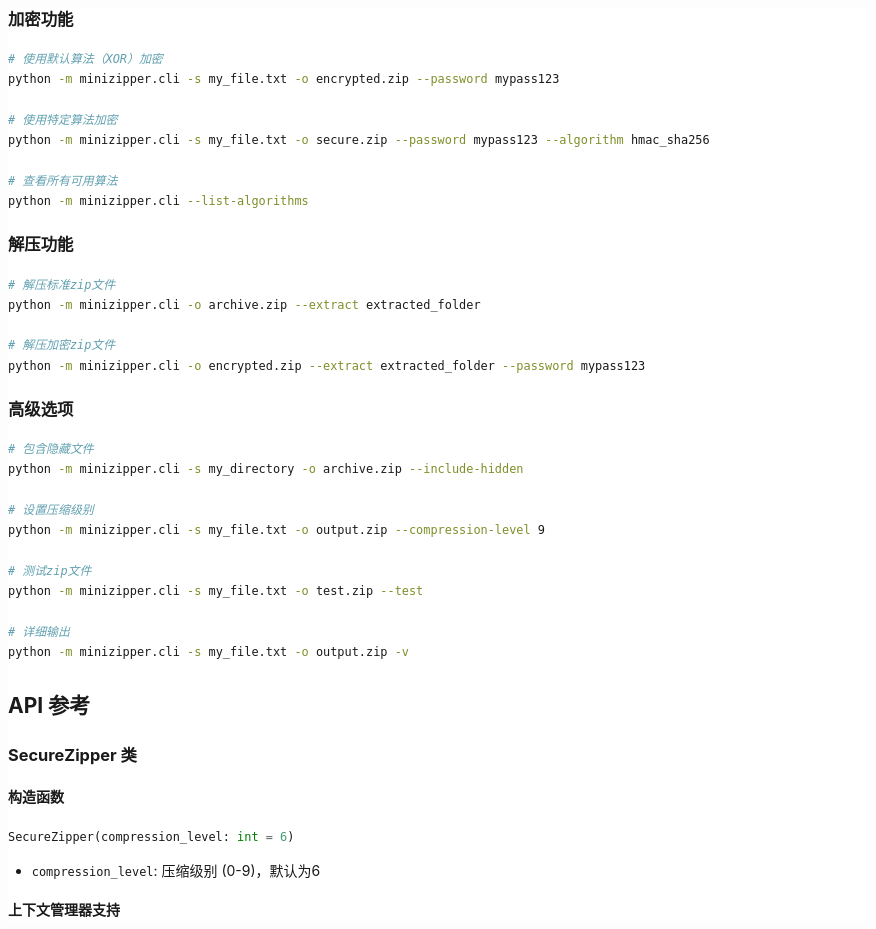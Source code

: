 ### 加密功能

```bash
# 使用默认算法（XOR）加密
python -m minizipper.cli -s my_file.txt -o encrypted.zip --password mypass123

# 使用特定算法加密
python -m minizipper.cli -s my_file.txt -o secure.zip --password mypass123 --algorithm hmac_sha256

# 查看所有可用算法
python -m minizipper.cli --list-algorithms
```

### 解压功能

```bash
# 解压标准zip文件
python -m minizipper.cli -o archive.zip --extract extracted_folder

# 解压加密zip文件
python -m minizipper.cli -o encrypted.zip --extract extracted_folder --password mypass123
```

### 高级选项

```bash
# 包含隐藏文件
python -m minizipper.cli -s my_directory -o archive.zip --include-hidden

# 设置压缩级别
python -m minizipper.cli -s my_file.txt -o output.zip --compression-level 9

# 测试zip文件
python -m minizipper.cli -s my_file.txt -o test.zip --test

# 详细输出
python -m minizipper.cli -s my_file.txt -o output.zip -v
```

## API 参考

### SecureZipper 类

#### 构造函数

```python
SecureZipper(compression_level: int = 6)
```

- `compression_level`: 压缩级别 (0-9)，默认为6

#### 上下文管理器支持
